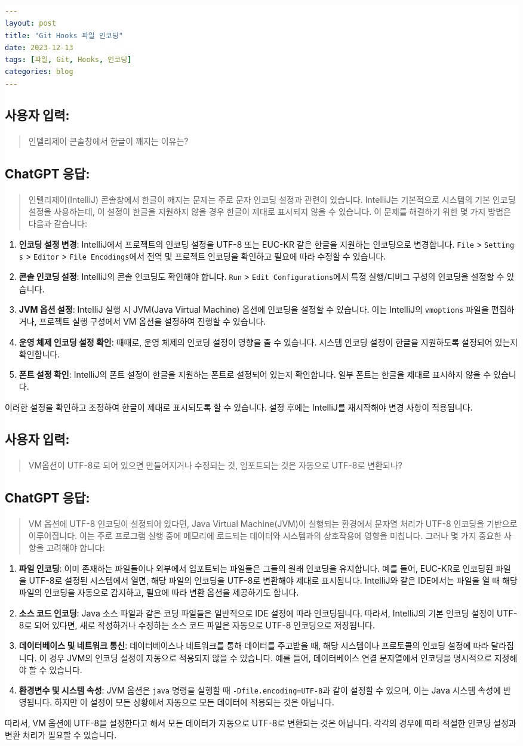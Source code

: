 ```yaml
---
layout: post
title: "Git Hooks 파일 인코딩"
date: 2023-12-13
tags: [파일, Git, Hooks, 인코딩]
categories: blog
---
```


## 사용자 입력:
> 인텔리제이 콘솔창에서 한글이 깨지는 이유는?

## ChatGPT 응답:
> 인텔리제이(IntelliJ) 콘솔창에서 한글이 깨지는 문제는 주로 문자 인코딩 설정과 관련이 있습니다. IntelliJ는 기본적으로 시스템의 기본 인코딩 설정을 사용하는데, 이 설정이 한글을 지원하지 않을 경우 한글이 제대로 표시되지 않을 수 있습니다. 이 문제를 해결하기 위한 몇 가지 방법은 다음과 같습니다:

1. **인코딩 설정 변경**: IntelliJ에서 프로젝트의 인코딩 설정을 UTF-8 또는 EUC-KR 같은 한글을 지원하는 인코딩으로 변경합니다. `File` > `Settings` > `Editor` > `File Encodings`에서 전역 및 프로젝트 인코딩을 확인하고 필요에 따라 수정할 수 있습니다.

2. **콘솔 인코딩 설정**: IntelliJ의 콘솔 인코딩도 확인해야 합니다. `Run` > `Edit Configurations`에서 특정 실행/디버그 구성의 인코딩을 설정할 수 있습니다.

3. **JVM 옵션 설정**: IntelliJ 실행 시 JVM(Java Virtual Machine) 옵션에 인코딩을 설정할 수 있습니다. 이는 IntelliJ의 `vmoptions` 파일을 편집하거나, 프로젝트 실행 구성에서 VM 옵션을 설정하여 진행할 수 있습니다.

4. **운영 체제 인코딩 설정 확인**: 때때로, 운영 체제의 인코딩 설정이 영향을 줄 수 있습니다. 시스템 인코딩 설정이 한글을 지원하도록 설정되어 있는지 확인합니다.

5. **폰트 설정 확인**: IntelliJ의 폰트 설정이 한글을 지원하는 폰트로 설정되어 있는지 확인합니다. 일부 폰트는 한글을 제대로 표시하지 않을 수 있습니다.

이러한 설정을 확인하고 조정하여 한글이 제대로 표시되도록 할 수 있습니다. 설정 후에는 IntelliJ를 재시작해야 변경 사항이 적용됩니다.

## 사용자 입력:
> VM옵션이 UTF-8로 되어 있으면 만들어지거나 수정되는 것, 임포트되는 것은 자동으로 UTF-8로 변환되나?

## ChatGPT 응답:
> VM 옵션에 UTF-8 인코딩이 설정되어 있다면, Java Virtual Machine(JVM)이 실행되는 환경에서 문자열 처리가 UTF-8 인코딩을 기반으로 이루어집니다. 이는 주로 프로그램 실행 중에 메모리에 로드되는 데이터와 시스템과의 상호작용에 영향을 미칩니다. 그러나 몇 가지 중요한 사항을 고려해야 합니다:

1. **파일 인코딩**: 이미 존재하는 파일들이나 외부에서 임포트되는 파일들은 그들의 원래 인코딩을 유지합니다. 예를 들어, EUC-KR로 인코딩된 파일을 UTF-8로 설정된 시스템에서 열면, 해당 파일의 인코딩을 UTF-8로 변환해야 제대로 표시됩니다. IntelliJ와 같은 IDE에서는 파일을 열 때 해당 파일의 인코딩을 자동으로 감지하고, 필요에 따라 변환 옵션을 제공하기도 합니다.

2. **소스 코드 인코딩**: Java 소스 파일과 같은 코딩 파일들은 일반적으로 IDE 설정에 따라 인코딩됩니다. 따라서, IntelliJ의 기본 인코딩 설정이 UTF-8로 되어 있다면, 새로 작성하거나 수정하는 소스 코드 파일은 자동으로 UTF-8 인코딩으로 저장됩니다.

3. **데이터베이스 및 네트워크 통신**: 데이터베이스나 네트워크를 통해 데이터를 주고받을 때, 해당 시스템이나 프로토콜의 인코딩 설정에 따라 달라집니다. 이 경우 JVM의 인코딩 설정이 자동으로 적용되지 않을 수 있습니다. 예를 들어, 데이터베이스 연결 문자열에서 인코딩을 명시적으로 지정해야 할 수 있습니다.

4. **환경변수 및 시스템 속성**: JVM 옵션은 `java` 명령을 실행할 때 `-Dfile.encoding=UTF-8`과 같이 설정할 수 있으며, 이는 Java 시스템 속성에 반영됩니다. 하지만 이 설정이 모든 상황에서 자동으로 모든 데이터에 적용되는 것은 아닙니다. 

따라서, VM 옵션에 UTF-8을 설정한다고 해서 모든 데이터가 자동으로 UTF-8로 변환되는 것은 아닙니다. 각각의 경우에 따라 적절한 인코딩 설정과 변환 처리가 필요할 수 있습니다.

